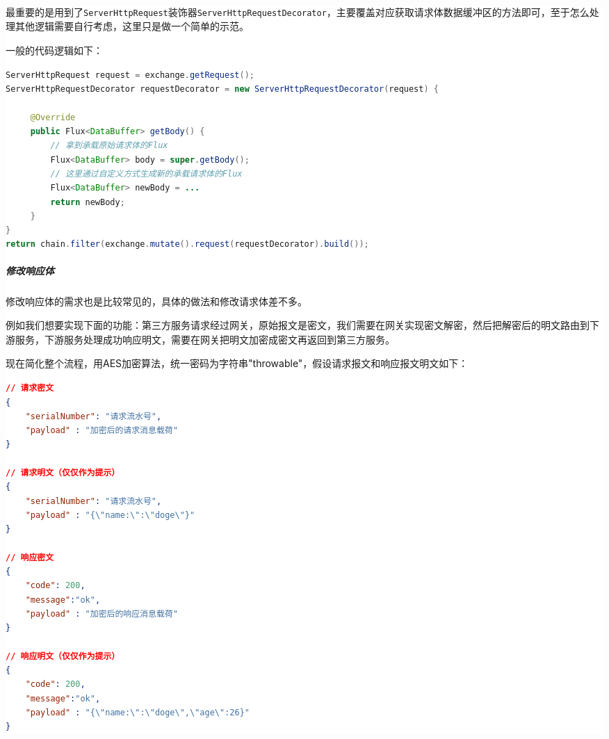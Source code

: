 最重要的是用到了`ServerHttpRequest`装饰器`ServerHttpRequestDecorator`，主要覆盖对应获取请求体数据缓冲区的方法即可，至于怎么处理其他逻辑需要自行考虑，这里只是做一个简单的示范。

一般的代码逻辑如下：

```java
ServerHttpRequest request = exchange.getRequest();
ServerHttpRequestDecorator requestDecorator = new ServerHttpRequestDecorator(request) {

     @Override
     public Flux<DataBuffer> getBody() {
         // 拿到承载原始请求体的Flux
         Flux<DataBuffer> body = super.getBody();
         // 这里通过自定义方式生成新的承载请求体的Flux
         Flux<DataBuffer> newBody = ...
         return newBody;
     }            
}
return chain.filter(exchange.mutate().request(requestDecorator).build());    
```

##### 修改响应体

修改响应体的需求也是比较常见的，具体的做法和修改请求体差不多。

例如我们想要实现下面的功能：第三方服务请求经过网关，原始报文是密文，我们需要在网关实现密文解密，然后把解密后的明文路由到下游服务，下游服务处理成功响应明文，需要在网关把明文加密成密文再返回到第三方服务。

现在简化整个流程，用AES加密算法，统一密码为字符串"throwable"，假设请求报文和响应报文明文如下：

```json
// 请求密文
{
    "serialNumber": "请求流水号",
    "payload" : "加密后的请求消息载荷"
}

// 请求明文（仅仅作为提示）
{
    "serialNumber": "请求流水号",
    "payload" : "{\"name:\":\"doge\"}"
}

// 响应密文
{
    "code": 200,
    "message":"ok",
    "payload" : "加密后的响应消息载荷"
}

// 响应明文（仅仅作为提示）
{
    "code": 200,
    "message":"ok",
    "payload" : "{\"name:\":\"doge\",\"age\":26}"
}
```
